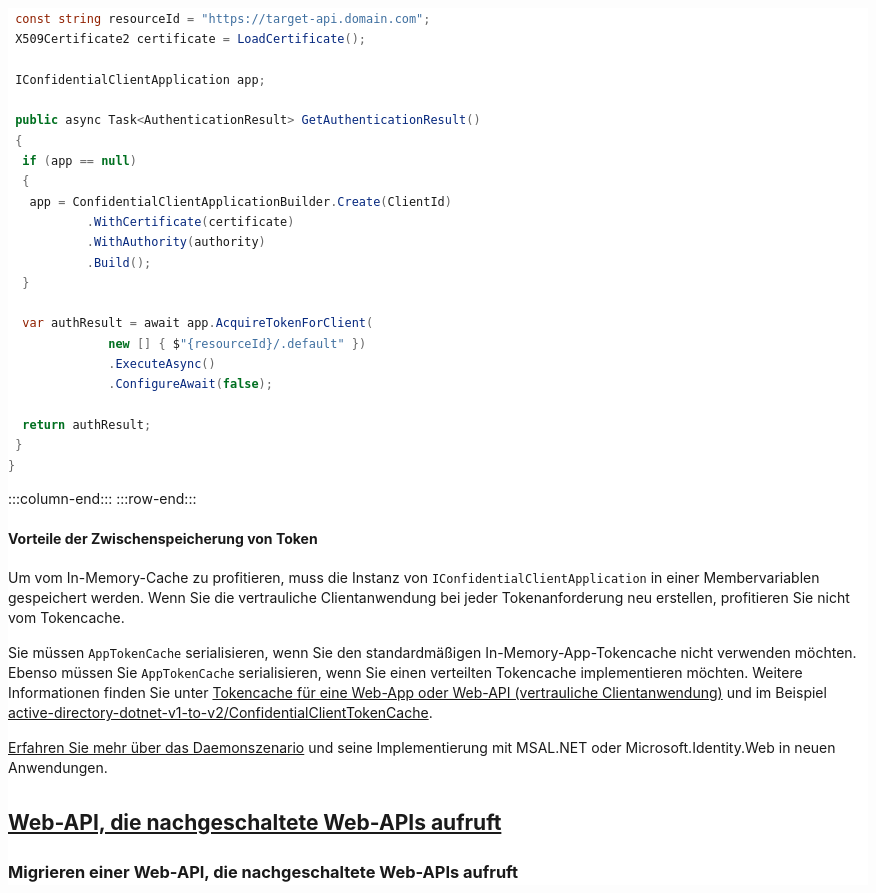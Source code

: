 ```csharp
 const string resourceId = "https://target-api.domain.com";
 X509Certificate2 certificate = LoadCertificate();

 IConfidentialClientApplication app;

 public async Task<AuthenticationResult> GetAuthenticationResult()
 {
  if (app == null)
  {
   app = ConfidentialClientApplicationBuilder.Create(ClientId)
           .WithCertificate(certificate)
           .WithAuthority(authority)
           .Build();
  }

  var authResult = await app.AcquireTokenForClient(
              new [] { $"{resourceId}/.default" })
              .ExecuteAsync()
              .ConfigureAwait(false);

  return authResult;
 }
}
```
   :::column-end:::
:::row-end:::

#### <a name="benefit-from-token-caching"></a>Vorteile der Zwischenspeicherung von Token

Um vom In-Memory-Cache zu profitieren, muss die Instanz von `IConfidentialClientApplication` in einer Membervariablen gespeichert werden. Wenn Sie die vertrauliche Clientanwendung bei jeder Tokenanforderung neu erstellen, profitieren Sie nicht vom Tokencache.

Sie müssen `AppTokenCache` serialisieren, wenn Sie den standardmäßigen In-Memory-App-Tokencache nicht verwenden möchten. Ebenso müssen Sie `AppTokenCache` serialisieren, wenn Sie einen verteilten Tokencache implementieren möchten. Weitere Informationen finden Sie unter [Tokencache für eine Web-App oder Web-API (vertrauliche Clientanwendung)](msal-net-token-cache-serialization.md?tabs=aspnet) und im Beispiel [active-directory-dotnet-v1-to-v2/ConfidentialClientTokenCache](https://github.com/Azure-Samples/active-directory-dotnet-v1-to-v2/tree/master/ConfidentialClientTokenCache).

[Erfahren Sie mehr über das Daemonszenario](scenario-daemon-overview.md) und seine Implementierung mit MSAL.NET oder Microsoft.Identity.Web in neuen Anwendungen.

## <a name="web-api-calling-downstream-web-apis"></a>[Web-API, die nachgeschaltete Web-APIs aufruft](#tab/obo)

### <a name="migrate-a-web-api-that-calls-downstream-web-apis"></a>Migrieren einer Web-API, die nachgeschaltete Web-APIs aufruft
